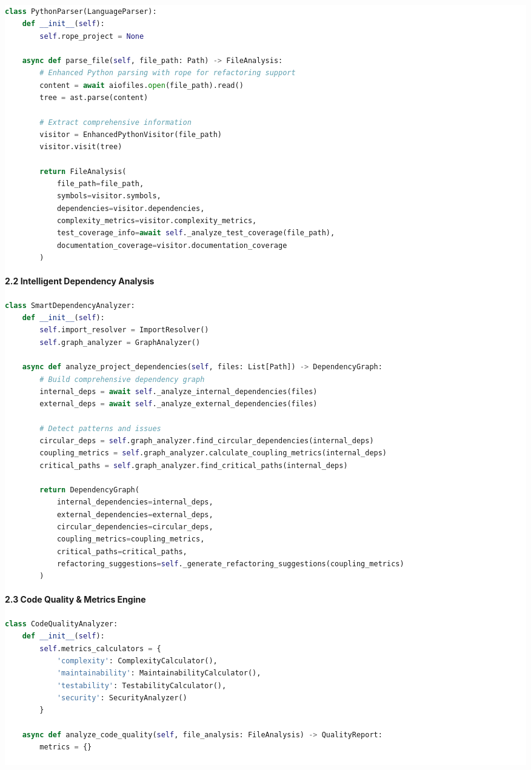```python
class PythonParser(LanguageParser):
    def __init__(self):
        self.rope_project = None
    
    async def parse_file(self, file_path: Path) -> FileAnalysis:
        # Enhanced Python parsing with rope for refactoring support
        content = await aiofiles.open(file_path).read()
        tree = ast.parse(content)
        
        # Extract comprehensive information
        visitor = EnhancedPythonVisitor(file_path)
        visitor.visit(tree)
        
        return FileAnalysis(
            file_path=file_path,
            symbols=visitor.symbols,
            dependencies=visitor.dependencies,
            complexity_metrics=visitor.complexity_metrics,
            test_coverage_info=await self._analyze_test_coverage(file_path),
            documentation_coverage=visitor.documentation_coverage
        )
```

#### 2.2 Intelligent Dependency Analysis
```python
class SmartDependencyAnalyzer:
    def __init__(self):
        self.import_resolver = ImportResolver()
        self.graph_analyzer = GraphAnalyzer()
    
    async def analyze_project_dependencies(self, files: List[Path]) -> DependencyGraph:
        # Build comprehensive dependency graph
        internal_deps = await self._analyze_internal_dependencies(files)
        external_deps = await self._analyze_external_dependencies(files)
        
        # Detect patterns and issues
        circular_deps = self.graph_analyzer.find_circular_dependencies(internal_deps)
        coupling_metrics = self.graph_analyzer.calculate_coupling_metrics(internal_deps)
        critical_paths = self.graph_analyzer.find_critical_paths(internal_deps)
        
        return DependencyGraph(
            internal_dependencies=internal_deps,
            external_dependencies=external_deps,
            circular_dependencies=circular_deps,
            coupling_metrics=coupling_metrics,
            critical_paths=critical_paths,
            refactoring_suggestions=self._generate_refactoring_suggestions(coupling_metrics)
        )
```

#### 2.3 Code Quality & Metrics Engine
```python
class CodeQualityAnalyzer:
    def __init__(self):
        self.metrics_calculators = {
            'complexity': ComplexityCalculator(),
            'maintainability': MaintainabilityCalculator(),
            'testability': TestabilityCalculator(),
            'security': SecurityAnalyzer()
        }
    
    async def analyze_code_quality(self, file_analysis: FileAnalysis) -> QualityReport:
        metrics = {}
        
```
